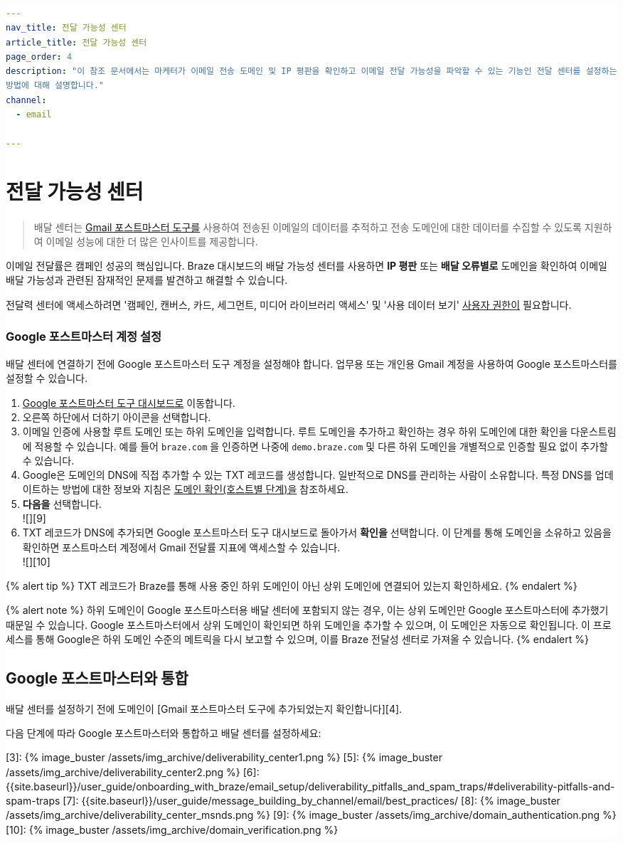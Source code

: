 ```yaml
---
nav_title: 전달 가능성 센터
article_title: 전달 가능성 센터
page_order: 4
description: "이 참조 문서에서는 마케터가 이메일 전송 도메인 및 IP 평판을 확인하고 이메일 전달 가능성을 파악할 수 있는 기능인 전달 센터를 설정하는 방법에 대해 설명합니다."
channel:
  - email

---
```


# 전달 가능성 센터

> 배달 센터는 [Gmail 포스트마스터 도구를][1] 사용하여 전송된 이메일의 데이터를 추적하고 전송 도메인에 대한 데이터를 수집할 수 있도록 지원하여 이메일 성능에 대한 더 많은 인사이트를 제공합니다.

이메일 전달률은 캠페인 성공의 핵심입니다. Braze 대시보드의 배달 가능성 센터를 사용하면 **IP 평판** 또는 **배달 오류별로** 도메인을 확인하여 이메일 배달 가능성과 관련된 잠재적인 문제를 발견하고 해결할 수 있습니다. 

전달력 센터에 액세스하려면 '캠페인, 캔버스, 카드, 세그먼트, 미디어 라이브러리 액세스' 및 '사용 데이터 보기' [사용자 권한이]({{site.baseurl}}/user_guide/administrative/app_settings/manage_your_braze_users/user_permissions/) 필요합니다.

### Google 포스트마스터 계정 설정

배달 센터에 연결하기 전에 Google 포스트마스터 도구 계정을 설정해야 합니다. 업무용 또는 개인용 Gmail 계정을 사용하여 Google 포스트마스터를 설정할 수 있습니다. 

1. [Google 포스트마스터 도구 대시보드로](https://postmaster.google.com/managedomains?pli=1) 이동합니다.
2. 오른쪽 하단에서 <i class="fas fa-plus-circle"></i> 더하기 아이콘을 선택합니다.
3. 이메일 인증에 사용할 루트 도메인 또는 하위 도메인을 입력합니다. 루트 도메인을 추가하고 확인하는 경우 하위 도메인에 대한 확인을 다운스트림에 적용할 수 있습니다. 예를 들어 `braze.com` 을 인증하면 나중에 `demo.braze.com` 및 다른 하위 도메인을 개별적으로 인증할 필요 없이 추가할 수 있습니다.
4. Google은 도메인의 DNS에 직접 추가할 수 있는 TXT 레코드를 생성합니다. 일반적으로 DNS를 관리하는 사람이 소유합니다. 특정 DNS를 업데이트하는 방법에 대한 정보와 지침은 [도메인 확인(호스트별 단계)을](https://support.google.com/a/topic/1409901) 참조하세요.
5. **다음을** 선택합니다. <br>![][9]
6. TXT 레코드가 DNS에 추가되면 Google 포스트마스터 도구 대시보드로 돌아가서 **확인을** 선택합니다. 이 단계를 통해 도메인을 소유하고 있음을 확인하면 포스트마스터 계정에서 Gmail 전달률 지표에 액세스할 수 있습니다. <br> ![][10]

{% alert tip %}
TXT 레코드가 Braze를 통해 사용 중인 하위 도메인이 아닌 상위 도메인에 연결되어 있는지 확인하세요.
{% endalert %}

{% alert note %}
하위 도메인이 Google 포스트마스터용 배달 센터에 포함되지 않는 경우, 이는 상위 도메인만 Google 포스트마스터에 추가했기 때문일 수 있습니다. Google 포스트마스터에서 상위 도메인이 확인되면 하위 도메인을 추가할 수 있으며, 이 도메인은 자동으로 확인됩니다. 이 프로세스를 통해 Google은 하위 도메인 수준의 메트릭을 다시 보고할 수 있으며, 이를 Braze 전달성 센터로 가져올 수 있습니다.
{% endalert %}

## Google 포스트마스터와 통합

배달 센터를 설정하기 전에 도메인이 \[Gmail 포스트마스터 도구에 추가되었는지 확인합니다][4].

다음 단계에 따라 Google 포스트마스터와 통합하고 배달 센터를 설정하세요:


[1]: https://www.gmail.com/postmaster/
[2]: https://developers.google.com/gmail/markup/registering-with-google
[3]: {% image_buster /assets/img_archive/deliverability_center1.png %}
[5]: {% image_buster /assets/img_archive/deliverability_center2.png %}
[6]: {{site.baseurl}}/user_guide/onboarding_with_braze/email_setup/deliverability_pitfalls_and_spam_traps/#deliverability-pitfalls-and-spam-traps
[7]: {{site.baseurl}}/user_guide/message_building_by_channel/email/best_practices/
[8]: {% image_buster /assets/img_archive/deliverability_center_msnds.png %}
[9]: {% image_buster /assets/img_archive/domain_authentication.png %}
[10]: {% image_buster /assets/img_archive/domain_verification.png %}